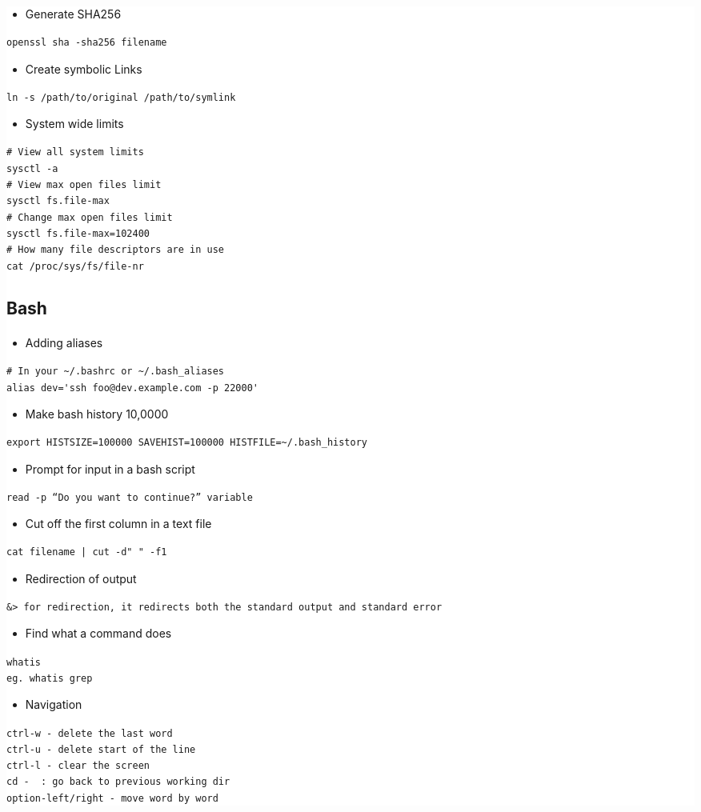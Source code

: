 * Generate SHA256
```
openssl sha -sha256 filename
```

* Create symbolic Links
```
ln -s /path/to/original /path/to/symlink
```

* System wide limits
```
# View all system limits
sysctl -a
# View max open files limit
sysctl fs.file-max
# Change max open files limit
sysctl fs.file-max=102400
# How many file descriptors are in use
cat /proc/sys/fs/file-nr
```



## Bash
* Adding aliases
```
# In your ~/.bashrc or ~/.bash_aliases
alias dev='ssh foo@dev.example.com -p 22000'
```

* Make bash history 10,0000
```
export HISTSIZE=100000 SAVEHIST=100000 HISTFILE=~/.bash_history
```

* Prompt for input in a bash script
```
read -p “Do you want to continue?” variable
```

* Cut off the first column in a text file
```
cat filename | cut -d" " -f1
```

* Redirection of output
```
&> for redirection, it redirects both the standard output and standard error
```

* Find what a command does
```
whatis
eg. whatis grep
```

* Navigation
```
ctrl-w - delete the last word
ctrl-u - delete start of the line
ctrl-l - clear the screen
cd -  : go back to previous working dir
option-left/right - move word by word
```
